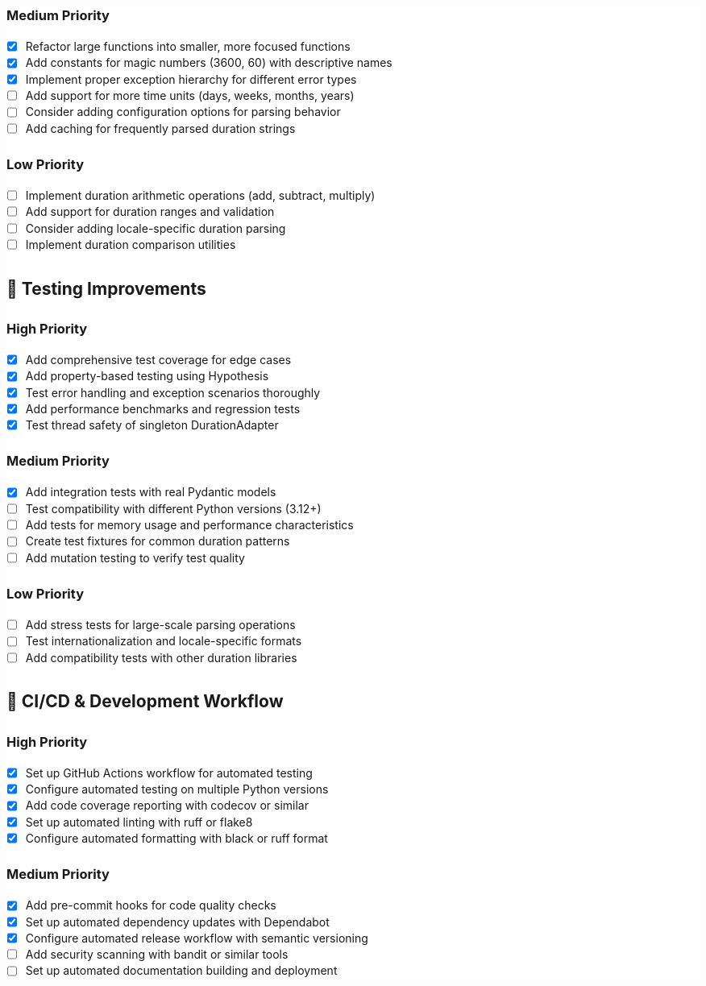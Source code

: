 ### Medium Priority
- [x] Refactor large functions into smaller, more focused functions
- [X] Add constants for magic numbers (3600, 60) with descriptive names
- [x] Implement proper exception hierarchy for different error types
- [ ] Add support for more time units (days, weeks, months, years)
- [ ] Consider adding configuration options for parsing behavior
- [ ] Add caching for frequently parsed duration strings

### Low Priority
- [ ] Implement duration arithmetic operations (add, subtract, multiply)
- [ ] Add support for duration ranges and validation
- [ ] Consider adding locale-specific duration parsing
- [ ] Implement duration comparison utilities

## 🧪 Testing Improvements

### High Priority
- [x] Add comprehensive test coverage for edge cases
- [x] Add property-based testing using Hypothesis
- [x] Test error handling and exception scenarios thoroughly
- [x] Add performance benchmarks and regression tests
- [x] Test thread safety of singleton DurationAdapter

### Medium Priority
- [X] Add integration tests with real Pydantic models
- [ ] Test compatibility with different Python versions (3.12+)
- [ ] Add tests for memory usage and performance characteristics
- [ ] Create test fixtures for common duration patterns
- [ ] Add mutation testing to verify test quality

### Low Priority
- [ ] Add stress tests for large-scale parsing operations
- [ ] Test internationalization and locale-specific formats
- [ ] Add compatibility tests with other duration libraries

## 🚀 CI/CD & Development Workflow

### High Priority
- [X] Set up GitHub Actions workflow for automated testing
- [X] Configure automated testing on multiple Python versions
- [X] Add code coverage reporting with codecov or similar
- [X] Set up automated linting with ruff or flake8
- [X] Configure automated formatting with black or ruff format

### Medium Priority
- [x] Add pre-commit hooks for code quality checks
- [X] Set up automated dependency updates with Dependabot
- [X] Configure automated release workflow with semantic versioning
- [ ] Add security scanning with bandit or similar tools
- [ ] Set up automated documentation building and deployment
